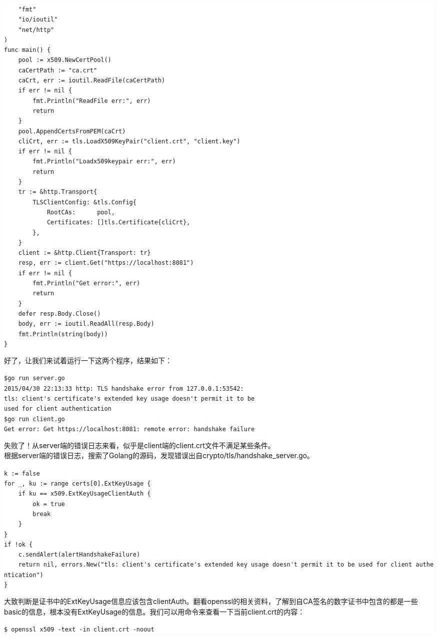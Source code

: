 ```
    "fmt"
    "io/ioutil"
    "net/http"
)
func main() {
    pool := x509.NewCertPool()
    caCertPath := "ca.crt"
    caCrt, err := ioutil.ReadFile(caCertPath)
    if err != nil {
        fmt.Println("ReadFile err:", err)
        return
    }
    pool.AppendCertsFromPEM(caCrt)
    cliCrt, err := tls.LoadX509KeyPair("client.crt", "client.key")
    if err != nil {
        fmt.Println("Loadx509keypair err:", err)
        return
    }
    tr := &http.Transport{
        TLSClientConfig: &tls.Config{
            RootCAs:      pool,
            Certificates: []tls.Certificate{cliCrt},
        },
    }
    client := &http.Client{Transport: tr}
    resp, err := client.Get("https://localhost:8081")
    if err != nil {
        fmt.Println("Get error:", err)
        return
    }
    defer resp.Body.Close()
    body, err := ioutil.ReadAll(resp.Body)
    fmt.Println(string(body))
}
```
好了，让我们来试着运行一下这两个程序，结果如下：
```
$go run server.go
2015/04/30 22:13:33 http: TLS handshake error from 127.0.0.1:53542:
tls: client's certificate's extended key usage doesn't permit it to be
used for client authentication
$go run client.go
Get error: Get https://localhost:8081: remote error: handshake failure
```
失败了！从server端的错误日志来看，似乎是client端的client.crt文件不满足某些条件。  
根据server端的错误日志，搜索了Golang的源码，发现错误出自crypto/tls/handshake_server.go。  
```
k := false
for _, ku := range certs[0].ExtKeyUsage {
    if ku == x509.ExtKeyUsageClientAuth {
        ok = true
        break
    }
}
if !ok {
    c.sendAlert(alertHandshakeFailure)
    return nil, errors.New("tls: client's certificate's extended key usage doesn't permit it to be used for client authentication")
}
```
大致判断是证书中的ExtKeyUsage信息应该包含clientAuth。翻看openssl的相关资料，了解到自CA签名的数字证书中包含的都是一些basic的信息，根本没有ExtKeyUsage的信息。我们可以用命令来查看一下当前client.crt的内容：  
```
$ openssl x509 -text -in client.crt -noout
```